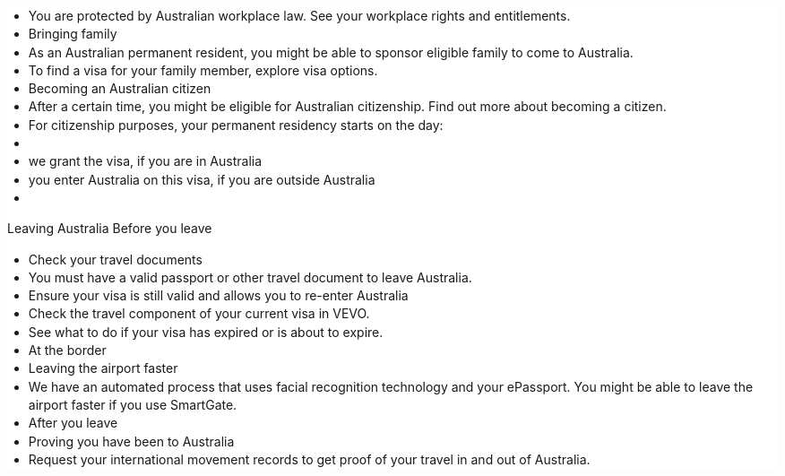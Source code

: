 - You are protected by Australian workplace law. See your workplace rights and entitlements.
- Bringing family
- As an Australian permanent resident, you might be able to sponsor eligible family to come to Australia.
- To find a visa for your family member, explore visa options.
- Becoming an Australian citizen 
- After a certain time, you might be eligible for Australian citizenship. Find out more about becoming a citizen.
- For citizenship purposes, your permanent residency starts on the day:
- 
- we grant the visa, if you are in Australia
- you enter Australia on this visa, if you are outside Australia
- 

Leaving Australia
Before you leave 
- Check your travel documents
- You must have a valid passport or other travel document to leave Australia.
- Ensure your visa is still valid and allows you to re-enter Australia
- Check the travel component of your current visa in VEVO.
- See what to do if your visa has expired or is about to expire.
- At the border
- Leaving the airport faster
- We have an automated process that uses facial recognition technology and your ePassport. You might be able to leave the airport faster if you use SmartGate.
- After you leave
- Proving you have been to Australia
- Request your international movement records to get proof of your travel in and out of Australia.


